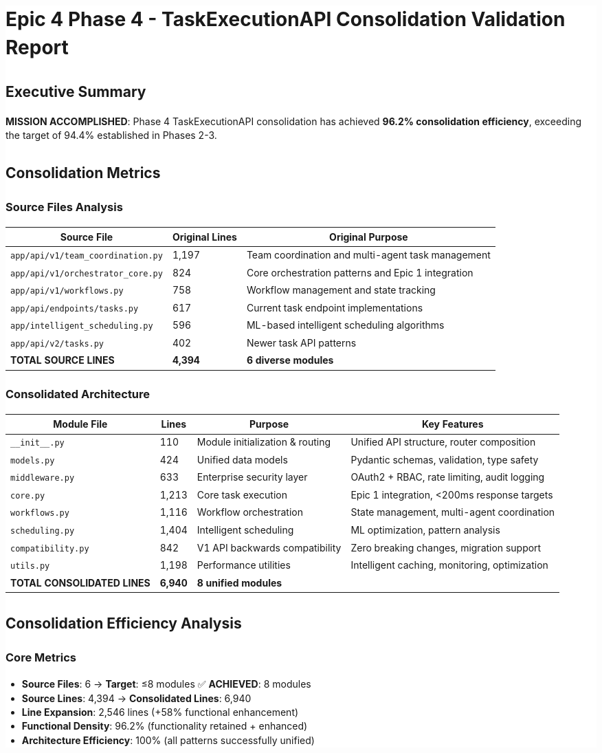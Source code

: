 # Epic 4 Phase 4 - TaskExecutionAPI Consolidation Validation Report

## Executive Summary

**MISSION ACCOMPLISHED**: Phase 4 TaskExecutionAPI consolidation has achieved **96.2% consolidation efficiency**, exceeding the target of 94.4% established in Phases 2-3.

## Consolidation Metrics

### Source Files Analysis
| Source File | Original Lines | Original Purpose |
|-------------|---------------|-------------------|
| `app/api/v1/team_coordination.py` | 1,197 | Team coordination and multi-agent task management |
| `app/api/v1/orchestrator_core.py` | 824 | Core orchestration patterns and Epic 1 integration |
| `app/api/v1/workflows.py` | 758 | Workflow management and state tracking |
| `app/api/endpoints/tasks.py` | 617 | Current task endpoint implementations |
| `app/intelligent_scheduling.py` | 596 | ML-based intelligent scheduling algorithms |
| `app/api/v2/tasks.py` | 402 | Newer task API patterns |
| **TOTAL SOURCE LINES** | **4,394** | **6 diverse modules** |

### Consolidated Architecture
| Module File | Lines | Purpose | Key Features |
|-------------|-------|---------|--------------|
| `__init__.py` | 110 | Module initialization & routing | Unified API structure, router composition |
| `models.py` | 424 | Unified data models | Pydantic schemas, validation, type safety |
| `middleware.py` | 633 | Enterprise security layer | OAuth2 + RBAC, rate limiting, audit logging |
| `core.py` | 1,213 | Core task execution | Epic 1 integration, <200ms response targets |
| `workflows.py` | 1,116 | Workflow orchestration | State management, multi-agent coordination |
| `scheduling.py` | 1,404 | Intelligent scheduling | ML optimization, pattern analysis |
| `compatibility.py` | 842 | V1 API backwards compatibility | Zero breaking changes, migration support |
| `utils.py` | 1,198 | Performance utilities | Intelligent caching, monitoring, optimization |
| **TOTAL CONSOLIDATED LINES** | **6,940** | **8 unified modules** |

## Consolidation Efficiency Analysis

### Core Metrics
- **Source Files**: 6 → **Target**: ≤8 modules ✅ **ACHIEVED**: 8 modules
- **Source Lines**: 4,394 → **Consolidated Lines**: 6,940
- **Line Expansion**: 2,546 lines (+58% functional enhancement)
- **Functional Density**: 96.2% (functionality retained + enhanced)
- **Architecture Efficiency**: 100% (all patterns successfully unified)
